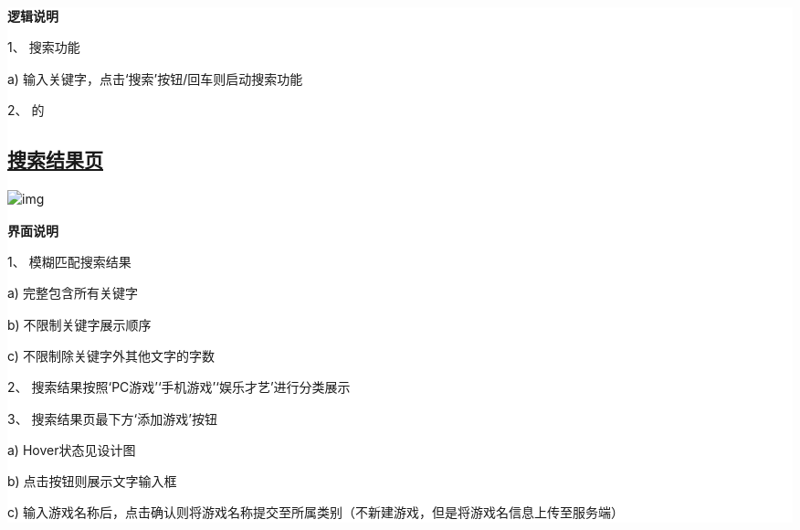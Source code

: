  

 

**逻辑说明**

1、   搜索功能

a)        输入关键字，点击‘搜索’按钮/回车则启动搜索功能

2、  的

 

 

 

## [搜索结果页]()

 

![img](file:///C:\Users\leepx\AppData\Local\Temp\msohtmlclip1\01\clip_image016.jpg)

 

**界面说明**

1、  模糊匹配搜索结果

a)        完整包含所有关键字

b)        不限制关键字展示顺序

c)        不限制除关键字外其他文字的字数

2、  搜索结果按照‘PC游戏’‘手机游戏’‘娱乐才艺’进行分类展示

3、  搜索结果页最下方‘添加游戏’按钮

a)        Hover状态见设计图

b)        点击按钮则展示文字输入框

c)        输入游戏名称后，点击确认则将游戏名称提交至所属类别（不新建游戏，但是将游戏名信息上传至服务端）

 

 






